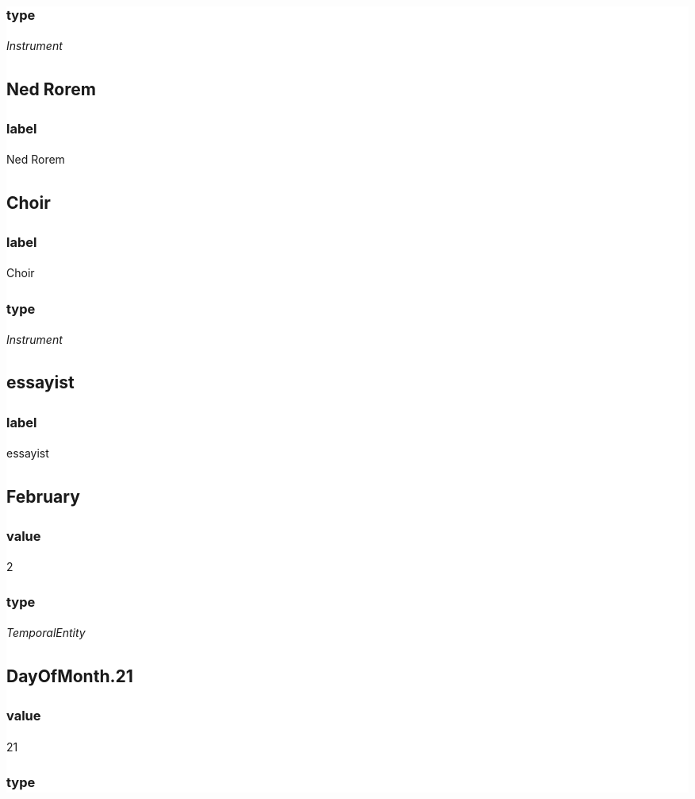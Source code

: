 ### type


*Instrument*

## Ned Rorem

### label


Ned Rorem

## Choir

### label


Choir

### type


*Instrument*

## essayist

### label


essayist

## February

### value


2

### type


*TemporalEntity*

## DayOfMonth.21

### value


21

### type

